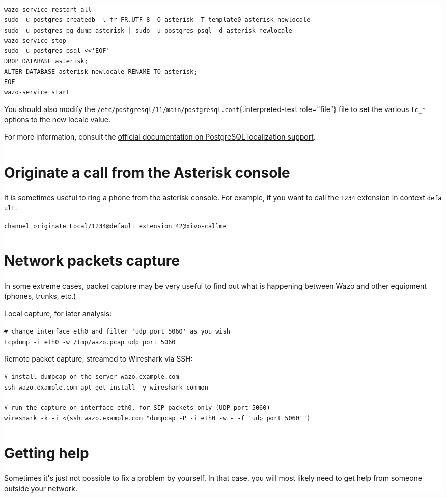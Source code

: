     wazo-service restart all
    sudo -u postgres createdb -l fr_FR.UTF-8 -O asterisk -T template0 asterisk_newlocale
    sudo -u postgres pg_dump asterisk | sudo -u postgres psql -d asterisk_newlocale
    wazo-service stop
    sudo -u postgres psql <<'EOF'
    DROP DATABASE asterisk;
    ALTER DATABASE asterisk_newlocale RENAME TO asterisk;
    EOF
    wazo-service start

You should also modify the
`/etc/postgresql/11/main/postgresql.conf`{.interpreted-text role="file"}
file to set the various `lc_*` options to the new locale value.

For more information, consult the [official documentation on PostgreSQL
localization
support](https://www.postgresql.org/docs/11/interactive/charset.html).

Originate a call from the Asterisk console
==========================================

It is sometimes useful to ring a phone from the asterisk console. For
example, if you want to call the `1234` extension in context `default`:

    channel originate Local/1234@default extension 42@xivo-callme

Network packets capture
=======================

In some extreme cases, packet capture may be very useful to find out
what is happening between Wazo and other equipment (phones, trunks,
etc.)

Local capture, for later analysis:

    # change interface eth0 and filter 'udp port 5060' as you wish
    tcpdump -i eth0 -w /tmp/wazo.pcap udp port 5060

Remote packet capture, streamed to Wireshark via SSH:

    # install dumpcap on the server wazo.example.com
    ssh wazo.example.com apt-get install -y wireshark-common

    # run the capture on interface eth0, for SIP packets only (UDP port 5060)
    wireshark -k -i <(ssh wazo.example.com "dumpcap -P -i eth0 -w - -f 'udp port 5060'")

Getting help
============

Sometimes it\'s just not possible to fix a problem by yourself. In that
case, you will most likely need to get help from someone outside your
network.
